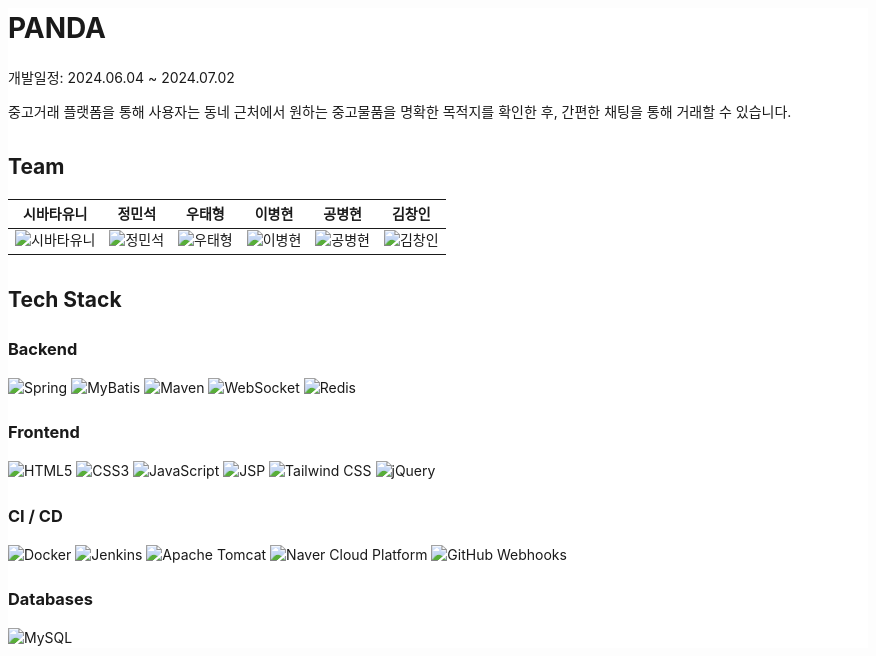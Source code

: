# PANDA
개발일정: 2024.06.04 ~ 2024.07.02

 
중고거래 플랫폼을 통해 사용자는 동네 근처에서 원하는 중고물품을 명확한 목적지를 확인한 후, 간편한 채팅을 통해 거래할 수 있습니다.  

## Team
|      시바타유니       |          정민석         |       우태형         |          이병현         |       공병현         |       김창인         |
| :-------------------: | :---------------------: | :------------------: | :---------------------: | :------------------: | :------------------: |
|   <img width="300" alt="시바타유니" src="https://github.com/user-attachments/assets/ae829d06-1fdc-44a6-9f26-8ccaea075510">    |     <img width="300" alt="정민석" src="https://github.com/user-attachments/assets/fa508cc8-eef9-46d8-a96f-0aecd1ce29da">    |    <img width="300" alt="우태형" src="https://github.com/user-attachments/assets/5c9225d1-76ba-4538-84b4-44215c2635a0">   |    <img width="300" alt="이병현" src="https://github.com/user-attachments/assets/f8381b2a-0cd3-4ae9-9734-568de6267a3e">   |    <img width="300" alt="공병현" src="https://github.com/user-attachments/assets/c4f11261-6b85-419a-b4a5-e4227771d29f">   |    <img width="300" alt="김창인" src="https://github.com/user-attachments/assets/9f3cc4a7-3224-498f-8a07-77346aa4675d">   |


## Tech Stack

### Backend
![Spring](https://img.shields.io/badge/-Spring-6DB33F?style=flat-square&logo=spring&logoColor=white)
![MyBatis](https://img.shields.io/badge/-MyBatis-4479A1?style=flat-square&logo=mybatis&logoColor=white)
![Maven](https://img.shields.io/badge/-Maven-C71A36?style=flat-square&logo=apache-maven&logoColor=white)
![WebSocket](https://img.shields.io/badge/-WebSocket-010101?style=flat-square&logo=websocket&logoColor=white)
![Redis](https://img.shields.io/badge/-Redis-DC382D?style=flat-square&logo=redis&logoColor=white)

### Frontend
![HTML5](https://img.shields.io/badge/-HTML5-E34F26?style=flat-square&logo=html5&logoColor=white)
![CSS3](https://img.shields.io/badge/-CSS3-1572B6?style=flat-square&logo=css3&logoColor=white)
![JavaScript](https://img.shields.io/badge/-JavaScript-F7DF1E?style=flat-square&logo=javascript&logoColor=black)
![JSP](https://img.shields.io/badge/-JSP-007396?style=flat-square&logo=java&logoColor=white)
![Tailwind CSS](https://img.shields.io/badge/-Tailwind%20CSS-38B2AC?style=flat-square&logo=tailwind-css&logoColor=white)
![jQuery](https://img.shields.io/badge/-jQuery-0769AD?style=flat-square&logo=jquery&logoColor=white)

### CI / CD
![Docker](https://img.shields.io/badge/-Docker-2496ED?style=flat-square&logo=docker&logoColor=white)
![Jenkins](https://img.shields.io/badge/-Jenkins-D24939?style=flat-square&logo=jenkins&logoColor=white)
![Apache Tomcat](https://img.shields.io/badge/-Apache%20Tomcat-F8DC75?style=flat-square&logo=apache-tomcat&logoColor=black)
![Naver Cloud Platform](https://img.shields.io/badge/-Naver%20Cloud%20Platform-03C75A?style=flat-square&logo=naver&logoColor=white)
![GitHub Webhooks](https://img.shields.io/badge/-GitHub%20Webhooks-181717?style=flat-square&logo=github&logoColor=white)

### Databases
![MySQL](https://img.shields.io/badge/-MySQL-4479A1?style=flat-square&logo=mysql&logoColor=white)
